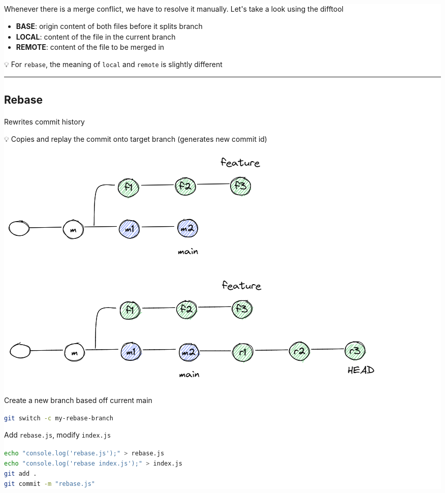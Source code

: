 Whenever there is a merge conflict, we have to resolve it manually. Let's take a look using the difftool

- **BASE**: origin content of both files before it splits branch
- **LOCAL**: content of the file in the current branch
- **REMOTE**: content of the file to be merged in

💡 For `rebase`, the meaning of `local` and `remote` is slightly different

---

## Rebase

Rewrites commit history

💡 Copies and replay the commit onto target branch (generates new commit id)

![rebase](./assets/rebase.png)

Create a new branch based off current main

```bash
git switch -c my-rebase-branch
```

Add `rebase.js`, modify `index.js`

```bash
echo "console.log('rebase.js');" > rebase.js
echo "console.log('rebase index.js');" > index.js
git add .
git commit -m "rebase.js"
```
